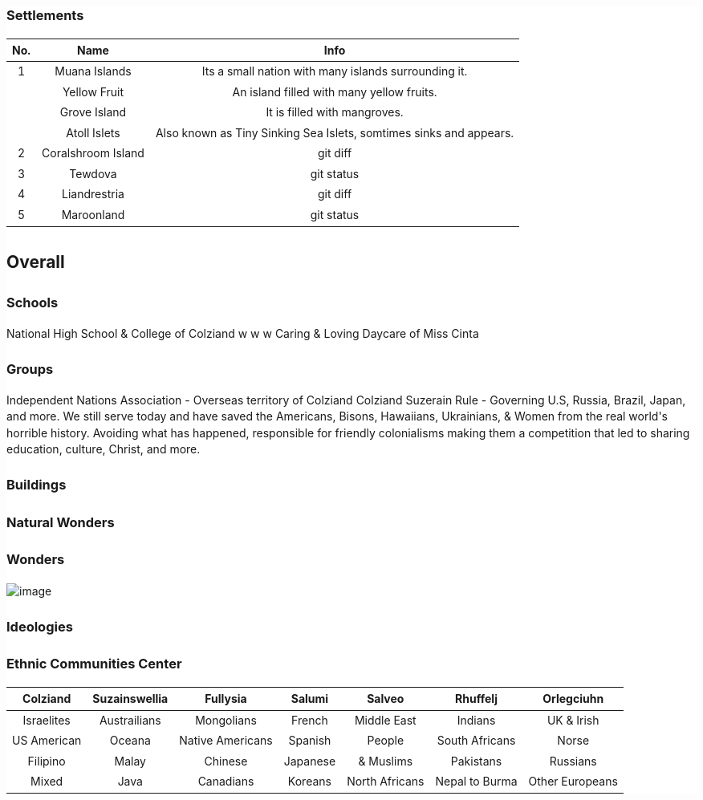 ### Settlements
| No. | Name | Info |
| :---:         |     :---:      |          :---: |
| 1   | Muana Islands   | Its a small nation with many islands surrounding it.   |
|    | Yellow Fruit     | An island filled with many yellow fruits.    |
|    | Grove Island     | It is filled with mangroves.    |
|    | Atoll Islets     | Also known as Tiny Sinking Sea Islets, somtimes sinks and appears.    |
| 2     | Coralshroom Island       | git diff      |
| 3   | Tewdova     | git status    |
| 4     | Liandrestria       | git diff      |
| 5   | Maroonland     | git status    |

## Overall
### Schools
National High School & College of Colziand
w
w
w
Caring & Loving Daycare of Miss Cinta

### Groups
Independent Nations Association - Overseas territory of Colziand
Colziand Suzerain Rule - Governing U.S, Russia, Brazil, Japan, and more. We still serve today and have saved the Americans, Bisons, Hawaiians, Ukrainians, & Women from the real world's horrible history. Avoiding what has happened, responsible for friendly colonialisms making them a competition that led to sharing education, culture, Christ, and more. 

### Buildings

### Natural Wonders

### Wonders

![image](https://user-images.githubusercontent.com/97926104/180225040-dbc7b689-e091-4c69-bdfd-6cadbe36aa53.png)
### Ideologies

### Ethnic Communities Center
| Colziand | Suzainswellia | Fullysia | Salumi | Salveo | Rhuffelj | Orlegciuhn |
| :---:         |     :---:      |          :---: | :---: | :---:         |     :---:      |          :---: |
| Israelites | Austrailians | Mongolians | French | Middle East | Indians | UK & Irish |
| US American | Oceana | Native Americans | Spanish | People | South Africans | Norse |
| Filipino | Malay  | Chinese | Japanese | & Muslims | Pakistans | Russians |
| Mixed | Java | Canadians | Koreans | North Africans | Nepal to Burma | Other Europeans |
